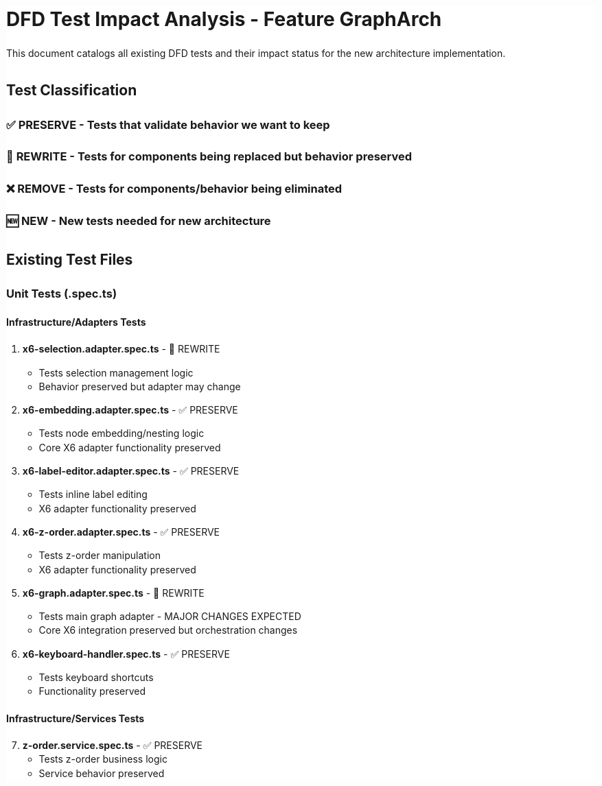 # DFD Test Impact Analysis - Feature GraphArch

This document catalogs all existing DFD tests and their impact status for the new architecture implementation.

## Test Classification

### ✅ **PRESERVE** - Tests that validate behavior we want to keep
### 🔄 **REWRITE** - Tests for components being replaced but behavior preserved  
### ❌ **REMOVE** - Tests for components/behavior being eliminated
### 🆕 **NEW** - New tests needed for new architecture

## Existing Test Files

### Unit Tests (.spec.ts)

#### **Infrastructure/Adapters Tests**
1. **x6-selection.adapter.spec.ts** - 🔄 REWRITE
   - Tests selection management logic
   - Behavior preserved but adapter may change

2. **x6-embedding.adapter.spec.ts** - ✅ PRESERVE  
   - Tests node embedding/nesting logic
   - Core X6 adapter functionality preserved

3. **x6-label-editor.adapter.spec.ts** - ✅ PRESERVE
   - Tests inline label editing
   - X6 adapter functionality preserved

4. **x6-z-order.adapter.spec.ts** - ✅ PRESERVE
   - Tests z-order manipulation
   - X6 adapter functionality preserved

5. **x6-graph.adapter.spec.ts** - 🔄 REWRITE
   - Tests main graph adapter - MAJOR CHANGES EXPECTED
   - Core X6 integration preserved but orchestration changes

6. **x6-keyboard-handler.spec.ts** - ✅ PRESERVE
   - Tests keyboard shortcuts
   - Functionality preserved

#### **Infrastructure/Services Tests**  
7. **z-order.service.spec.ts** - ✅ PRESERVE
   - Tests z-order business logic
   - Service behavior preserved

